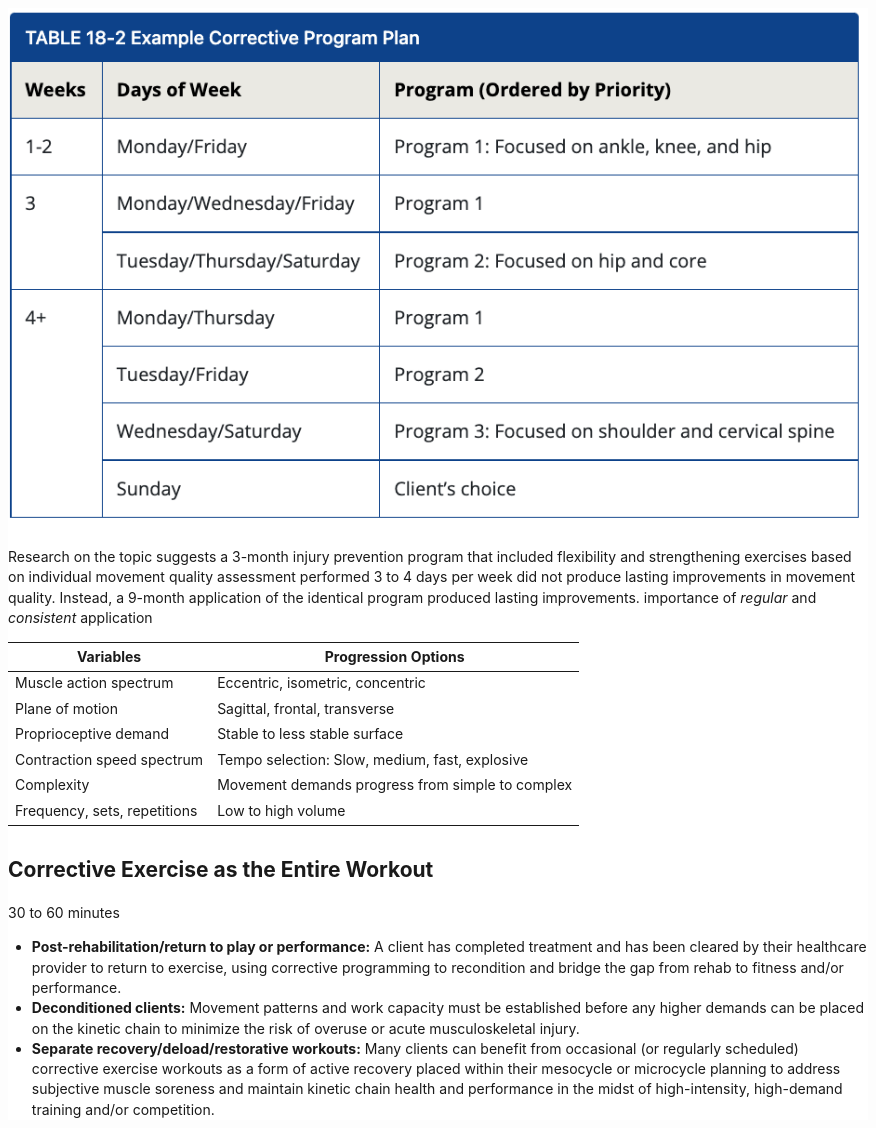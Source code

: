 ![image-20211030093912359](18-Application.assets/image-20211030093912359.png)

Research on the topic suggests a 3-month injury prevention program that included flexibility and strengthening exercises based on individual movement quality assessment performed 3 to 4 days per week did not produce lasting improvements in movement quality. Instead, a 9-month application of the identical program produced lasting improvements. importance of *regular* and *consistent* application

| **Variables**                | **Progression Options**                          |
| ---------------------------- | ------------------------------------------------ |
| Muscle action spectrum       | Eccentric, isometric, concentric                 |
| Plane of motion              | Sagittal, frontal, transverse                    |
| Proprioceptive demand        | Stable to less stable surface                    |
| Contraction speed spectrum   | Tempo selection: Slow, medium, fast, explosive   |
| Complexity                   | Movement demands progress from simple to complex |
| Frequency, sets, repetitions | Low to high volume                               |

## Corrective Exercise as the Entire Workout

 30 to 60 minutes

- **Post-rehabilitation/return to play or performance:** A client has completed treatment and has been cleared by their healthcare provider to return to exercise, using corrective programming to recondition and bridge the gap from rehab to fitness and/or performance.
- **Deconditioned clients:** Movement patterns and work capacity must be established before any higher demands can be placed on the kinetic chain to minimize the risk of overuse or acute musculoskeletal injury.
- **Separate recovery/deload/restorative workouts:** Many clients can benefit from occasional (or regularly scheduled) corrective exercise workouts as a form of active recovery placed within their mesocycle or microcycle planning to address subjective muscle soreness and maintain kinetic chain health and performance in the midst of high-intensity, high-demand training and/or competition.
